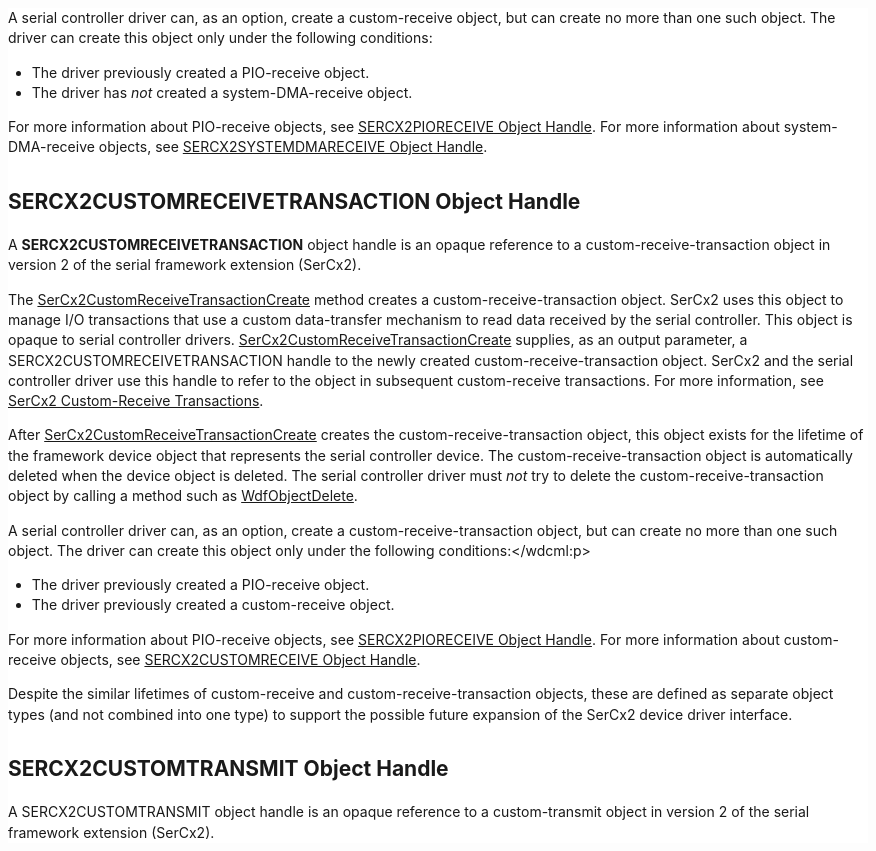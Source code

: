 A serial controller driver can, as an option, create a custom-receive object, but can create no more than one such object. 
The driver can create this object only under the following conditions:

* The driver previously created a PIO-receive object.
* The driver has *not* created a system-DMA-receive object.

For more information about PIO-receive objects, see [SERCX2PIORECEIVE Object Handle](#sercx2pioreceive-object-handle). 
For more information about system-DMA-receive objects, see [SERCX2SYSTEMDMARECEIVE Object Handle](#sercx2systemdmareceive-object-handle).


##  SERCX2CUSTOMRECEIVETRANSACTION Object Handle
A **SERCX2CUSTOMRECEIVETRANSACTION** object handle is an opaque reference to a custom-receive-transaction object in version 2 of the serial framework extension (SerCx2).

The [SerCx2CustomReceiveTransactionCreate](/windows-hardware/drivers/ddi/sercx/nf-sercx-sercx2customreceivetransactioncreate) method creates a custom-receive-transaction object. 
SerCx2 uses this object to manage I/O transactions that use a custom data-transfer mechanism to read data received by the serial controller. 
This object is opaque to serial controller drivers. 
[SerCx2CustomReceiveTransactionCreate](/windows-hardware/drivers/ddi/sercx/nf-sercx-sercx2customreceivetransactioncreate) supplies, as an output parameter, a SERCX2CUSTOMRECEIVETRANSACTION handle to the newly created custom-receive-transaction object. 
SerCx2 and the serial controller driver use this handle to refer to the object in subsequent custom-receive transactions. 
For more information, see [SerCx2 Custom-Receive Transactions](./sercx2-custom-receive-transactions.md).

After [SerCx2CustomReceiveTransactionCreate](/windows-hardware/drivers/ddi/sercx/nf-sercx-sercx2customreceivetransactioncreate) creates the custom-receive-transaction object, this object exists for the lifetime of the framework device object that represents the serial controller device. 
The custom-receive-transaction object is automatically deleted when the device object is deleted. 
The serial controller driver must _not_ try to delete the custom-receive-transaction object by calling a method such as [WdfObjectDelete](/windows-hardware/drivers/ddi/wdfobject/nf-wdfobject-wdfobjectdelete).

A serial controller driver can, as an option, create a custom-receive-transaction object, but can create no more than one such object. 
The driver can create this object only under the following conditions:</wdcml:p>

* The driver previously created a PIO-receive object.
* The driver previously created a custom-receive object.

For more information about PIO-receive objects, see [SERCX2PIORECEIVE Object Handle](#sercx2pioreceive-object-handle). 
For more information about custom-receive objects, see [SERCX2CUSTOMRECEIVE Object Handle](#sercx2customreceive-object-handle).

Despite the similar lifetimes of custom-receive and custom-receive-transaction objects, these are defined as separate object types (and not combined into one type) to support the possible future expansion of the SerCx2 device driver interface.

##  SERCX2CUSTOMTRANSMIT Object Handle
A SERCX2CUSTOMTRANSMIT object handle is an opaque reference to a custom-transmit object in version 2 of the serial framework extension (SerCx2).
